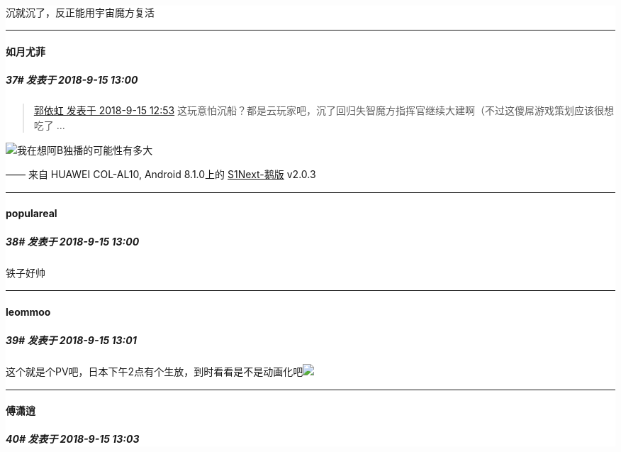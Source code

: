 


沉就沉了，反正能用宇宙魔方复活







-----

####  如月尤菲  
##### 37#       发表于 2018-9-15 13:00



<blockquote><a href="httphttps://bbs.saraba1st.com/2b/forum.php?mod=redirect&amp;goto=findpost&amp;pid=40965617&amp;ptid=1755583" target="_blank">郭依虹 发表于 2018-9-15 12:53</a>
这玩意怕沉船？都是云玩家吧，沉了回归失智魔方指挥官继续大建啊（不过这傻屌游戏策划应该很想吃了 ...</blockquote>
<img src="https://static.saraba1st.com/image/smiley/face2017/037.png" referrerpolicy="no-referrer">我在想阿B独播的可能性有多大

—— 来自 HUAWEI COL-AL10, Android 8.1.0上的 [S1Next-鹅版](https://github.com/ykrank/S1-Next/releases) v2.0.3







-----

####  populareal  
##### 38#       发表于 2018-9-15 13:00




铁子好帅







-----

####  leommoo  
##### 39#       发表于 2018-9-15 13:01




这个就是个PV吧，日本下午2点有个生放，到时看看是不是动画化吧<img src="https://static.saraba1st.com/image/smiley/face2017/053.png" referrerpolicy="no-referrer">







-----

####  傅潇逍  
##### 40#       发表于 2018-9-15 13:03
